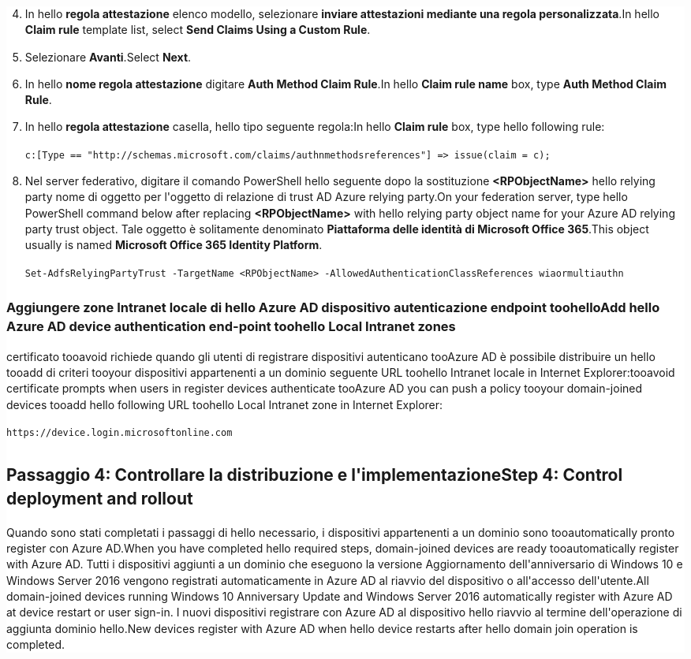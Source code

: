 4. <span data-ttu-id="8e736-253">In hello **regola attestazione** elenco modello, selezionare **inviare attestazioni mediante una regola personalizzata**.</span><span class="sxs-lookup"><span data-stu-id="8e736-253">In hello **Claim rule** template list, select **Send Claims Using a Custom Rule**.</span></span>
5. <span data-ttu-id="8e736-254">Selezionare **Avanti**.</span><span class="sxs-lookup"><span data-stu-id="8e736-254">Select **Next**.</span></span>
6. <span data-ttu-id="8e736-255">In hello **nome regola attestazione** digitare **Auth Method Claim Rule**.</span><span class="sxs-lookup"><span data-stu-id="8e736-255">In hello **Claim rule name** box, type **Auth Method Claim Rule**.</span></span>
7. <span data-ttu-id="8e736-256">In hello **regola attestazione** casella, hello tipo seguente regola:</span><span class="sxs-lookup"><span data-stu-id="8e736-256">In hello **Claim rule** box, type hello following rule:</span></span>

    `c:[Type == "http://schemas.microsoft.com/claims/authnmethodsreferences"] => issue(claim = c);`

8. <span data-ttu-id="8e736-257">Nel server federativo, digitare il comando PowerShell hello seguente dopo la sostituzione  **\<RPObjectName\>**  hello relying party nome di oggetto per l'oggetto di relazione di trust AD Azure relying party.</span><span class="sxs-lookup"><span data-stu-id="8e736-257">On your federation server, type hello PowerShell command below after replacing **\<RPObjectName\>** with hello relying party object name for your Azure AD relying party trust object.</span></span> <span data-ttu-id="8e736-258">Tale oggetto è solitamente denominato **Piattaforma delle identità di Microsoft Office 365**.</span><span class="sxs-lookup"><span data-stu-id="8e736-258">This object usually is named **Microsoft Office 365 Identity Platform**.</span></span>
   
    `Set-AdfsRelyingPartyTrust -TargetName <RPObjectName> -AllowedAuthenticationClassReferences wiaormultiauthn`

### <a name="add-hello-azure-ad-device-authentication-end-point-toohello-local-intranet-zones"></a><span data-ttu-id="8e736-259">Aggiungere zone Intranet locale di hello Azure AD dispositivo autenticazione endpoint toohello</span><span class="sxs-lookup"><span data-stu-id="8e736-259">Add hello Azure AD device authentication end-point toohello Local Intranet zones</span></span>

<span data-ttu-id="8e736-260">certificato tooavoid richiede quando gli utenti di registrare dispositivi autenticano tooAzure AD è possibile distribuire un hello tooadd di criteri tooyour dispositivi appartenenti a un dominio seguente URL toohello Intranet locale in Internet Explorer:</span><span class="sxs-lookup"><span data-stu-id="8e736-260">tooavoid certificate prompts when users in register devices authenticate tooAzure AD you can push a policy tooyour domain-joined devices tooadd hello following URL toohello Local Intranet zone in Internet Explorer:</span></span>

`https://device.login.microsoftonline.com`

## <a name="step-4-control-deployment-and-rollout"></a><span data-ttu-id="8e736-261">Passaggio 4: Controllare la distribuzione e l'implementazione</span><span class="sxs-lookup"><span data-stu-id="8e736-261">Step 4: Control deployment and rollout</span></span>

<span data-ttu-id="8e736-262">Quando sono stati completati i passaggi di hello necessario, i dispositivi appartenenti a un dominio sono tooautomatically pronto register con Azure AD.</span><span class="sxs-lookup"><span data-stu-id="8e736-262">When you have completed hello required steps, domain-joined devices are ready tooautomatically register with Azure AD.</span></span> <span data-ttu-id="8e736-263">Tutti i dispositivi aggiunti a un dominio che eseguono la versione Aggiornamento dell'anniversario di Windows 10 e Windows Server 2016 vengono registrati automaticamente in Azure AD al riavvio del dispositivo o all'accesso dell'utente.</span><span class="sxs-lookup"><span data-stu-id="8e736-263">All domain-joined devices running Windows 10 Anniversary Update and Windows Server 2016 automatically register with Azure AD at device restart or user sign-in.</span></span> <span data-ttu-id="8e736-264">I nuovi dispositivi registrare con Azure AD al dispositivo hello riavvio al termine dell'operazione di aggiunta dominio hello.</span><span class="sxs-lookup"><span data-stu-id="8e736-264">New devices register with Azure AD when hello device restarts after hello domain join operation is completed.</span></span>


[1]: ./media/active-directory-conditional-access-automatic-device-registration-setup/12.png